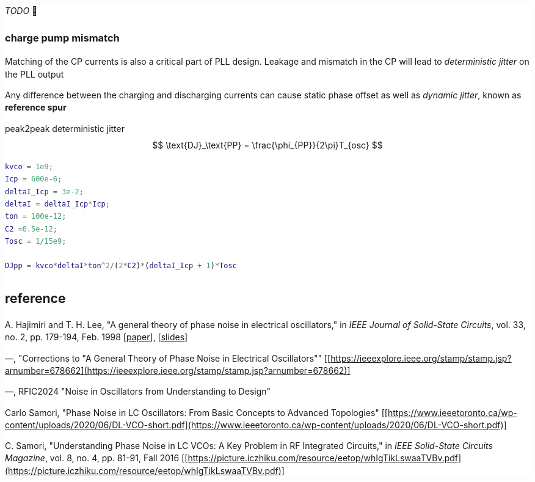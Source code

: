 *TODO* &#128197;





### charge pump mismatch

Matching of the CP currents is also a critical part of PLL design. Leakage and mismatch in the CP will lead to *deterministic jitter* on the PLL output

Any difference between the charging and discharging currents can cause static phase offset as well as *dynamic jitter*, known as **reference spur**



peak2peak deterministic jitter
$$
\text{DJ}_\text{PP} = \frac{\phi_{PP}}{2\pi}T_{osc}
$$


```matlab
kvco = 1e9;
Icp = 600e-6;
deltaI_Icp = 3e-2;
deltaI = deltaI_Icp*Icp;
ton = 100e-12;
C2 =0.5e-12;
Tosc = 1/15e9;

DJpp = kvco*deltaI*ton^2/(2*C2)*(deltaI_Icp + 1)*Tosc
```







## reference

A. Hajimiri and T. H. Lee, "A general theory of phase noise in electrical oscillators," in *IEEE Journal of Solid-State Circuits*, vol. 33, no. 2, pp. 179-194, Feb. 1998 [[paper](https://people.engr.tamu.edu/spalermo/ecen620/general_pn_theory_hajimiri_jssc_1998.pdf)], [[slides](http://www-smirc.stanford.edu/papers/Orals98s-ali.pdf)]

—, "Corrections to "A General Theory of Phase Noise in Electrical Oscillators"" [[https://ieeexplore.ieee.org/stamp/stamp.jsp?arnumber=678662](https://ieeexplore.ieee.org/stamp/stamp.jsp?arnumber=678662)]

—, RFIC2024 "Noise in Oscillators from Understanding to Design"

Carlo Samori, "Phase Noise in LC Oscillators: From Basic Concepts to Advanced Topologies" [[https://www.ieeetoronto.ca/wp-content/uploads/2020/06/DL-VCO-short.pdf](https://www.ieeetoronto.ca/wp-content/uploads/2020/06/DL-VCO-short.pdf)]

C. Samori, "Understanding Phase Noise in LC VCOs: A Key Problem in RF Integrated Circuits," in *IEEE Solid-State Circuits Magazine*, vol. 8, no. 4, pp. 81-91, Fall 2016 [[https://picture.iczhiku.com/resource/eetop/whIgTikLswaaTVBv.pdf](https://picture.iczhiku.com/resource/eetop/whIgTikLswaaTVBv.pdf)]
